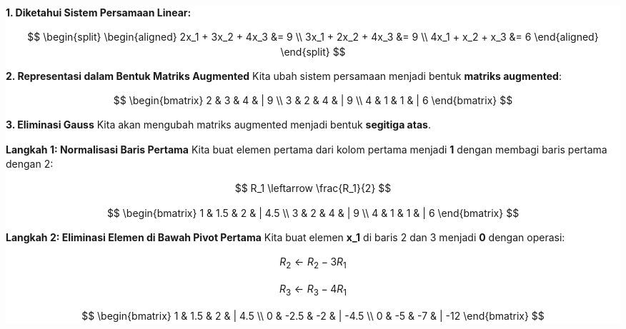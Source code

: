 **1. Diketahui Sistem Persamaan Linear:**

$$
\begin{split}
\begin{aligned}
2x_1 + 3x_2 + 4x_3 &= 9 \\
3x_1 + 2x_2 + 4x_3 &= 9 \\
4x_1 + x_2 + x_3 &= 6
\end{aligned}
\end{split}
$$

**2. Representasi dalam Bentuk Matriks Augmented**
Kita ubah sistem persamaan menjadi bentuk **matriks augmented**:

$$
\begin{bmatrix} 
2 & 3 & 4 & | 9 \\ 
3 & 2 & 4 & | 9 \\ 
4 & 1 & 1 & | 6 
\end{bmatrix}
$$

**3. Eliminasi Gauss**
Kita akan mengubah matriks augmented menjadi bentuk **segitiga atas**.

**Langkah 1: Normalisasi Baris Pertama**
Kita buat elemen pertama dari kolom pertama menjadi **1** dengan membagi baris pertama dengan 2:

$$
R_1 \leftarrow \frac{R_1}{2}
$$

$$
\begin{bmatrix} 
1 & 1.5 & 2 & | 4.5 \\ 
3 & 2 & 4 & | 9 \\ 
4 & 1 & 1 & | 6 
\end{bmatrix}
$$

**Langkah 2: Eliminasi Elemen di Bawah Pivot Pertama**
Kita buat elemen **x_1** di baris 2 dan 3 menjadi **0** dengan operasi:

$$
R_2 \leftarrow R_2 - 3R_1
$$

$$
R_3 \leftarrow R_3 - 4R_1
$$

$$
\begin{bmatrix} 
1 & 1.5 & 2 & | 4.5 \\ 
0 & -2.5 & -2 & | -4.5 \\ 
0 & -5 & -7 & | -12 
\end{bmatrix}
$$
